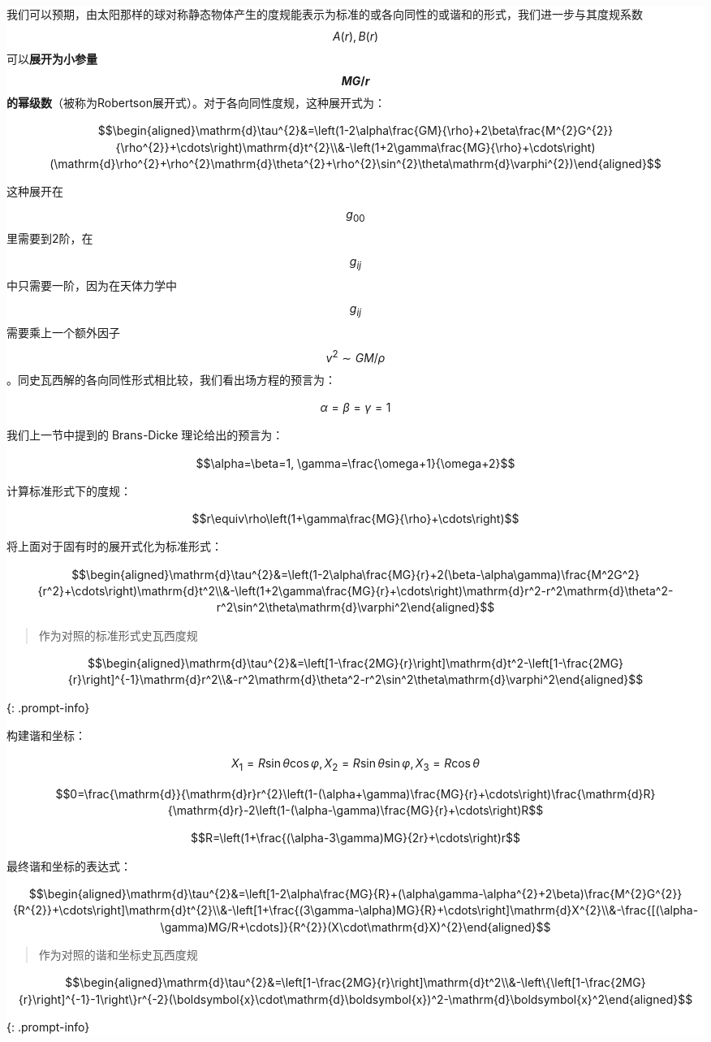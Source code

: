 我们可以预期，由太阳那样的球对称静态物体产生的度规能表示为标准的或各向同性的或谐和的形式，我们进一步与其度规系数$$A(r),B(r)$$可以**展开为小参量$$MG/r$$的幂级数**（被称为Robertson展开式）。对于各向同性度规，这种展开式为：

$$\begin{aligned}\mathrm{d}\tau^{2}&=\left(1-2\alpha\frac{GM}{\rho}+2\beta\frac{M^{2}G^{2}}{\rho^{2}}+\cdots\right)\mathrm{d}t^{2}\\&-\left(1+2\gamma\frac{MG}{\rho}+\cdots\right)(\mathrm{d}\rho^{2}+\rho^{2}\mathrm{d}\theta^{2}+\rho^{2}\sin^{2}\theta\mathrm{d}\varphi^{2})\end{aligned}$$

这种展开在$$g_{00}$$里需要到2阶，在$$g_{ij}$$中只需要一阶，因为在天体力学中$$g_{ij}$$需要乘上一个额外因子$$v^{2}\sim GM/\rho$$。同史瓦西解的各向同性形式相比较，我们看出场方程的预言为：

$$\alpha=\beta=\gamma=1$$

我们上一节中提到的 Brans-Dicke 理论给出的预言为：

$$\alpha=\beta=1, \gamma=\frac{\omega+1}{\omega+2}$$

计算标准形式下的度规：

$$r\equiv\rho\left(1+\gamma\frac{MG}{\rho}+\cdots\right)$$

将上面对于固有时的展开式化为标准形式：

$$\begin{aligned}\mathrm{d}\tau^{2}&=\left(1-2\alpha\frac{MG}{r}+2(\beta-\alpha\gamma)\frac{M^2G^2}{r^2}+\cdots\right)\mathrm{d}t^2\\&-\left(1+2\gamma\frac{MG}{r}+\cdots\right)\mathrm{d}r^2-r^2\mathrm{d}\theta^2-r^2\sin^2\theta\mathrm{d}\varphi^2\end{aligned}$$

>作为对照的标准形式史瓦西度规
>
>

$$\begin{aligned}\mathrm{d}\tau^{2}&=\left[1-\frac{2MG}{r}\right]\mathrm{d}t^2-\left[1-\frac{2MG}{r}\right]^{-1}\mathrm{d}r^2\\&-r^2\mathrm{d}\theta^2-r^2\sin^2\theta\mathrm{d}\varphi^2\end{aligned}$$

{: .prompt-info}

构建谐和坐标：

$$X_1=R\sin\theta\cos\varphi, X_2=R\sin\theta\sin\varphi, X_3=R\cos\theta$$

$$0=\frac{\mathrm{d}}{\mathrm{d}r}r^{2}\left(1-(\alpha+\gamma)\frac{MG}{r}+\cdots\right)\frac{\mathrm{d}R}{\mathrm{d}r}-2\left(1-(\alpha-\gamma)\frac{MG}{r}+\cdots\right)R$$

$$R=\left(1+\frac{(\alpha-3\gamma)MG}{2r}+\cdots\right)r$$

最终谐和坐标的表达式：

$$\begin{aligned}\mathrm{d}\tau^{2}&=\left[1-2\alpha\frac{MG}{R}+(\alpha\gamma-\alpha^{2}+2\beta)\frac{M^{2}G^{2}}{R^{2}}+\cdots\right]\mathrm{d}t^{2}\\&-\left[1+\frac{(3\gamma-\alpha)MG}{R}+\cdots\right]\mathrm{d}X^{2}\\&-\frac{[(\alpha-\gamma)MG/R+\cdots]}{R^{2}}(X\cdot\mathrm{d}X)^{2}\end{aligned}$$

>作为对照的谐和坐标史瓦西度规 
>
>

$$\begin{aligned}\mathrm{d}\tau^{2}&=\left[1-\frac{2MG}{r}\right]\mathrm{d}t^2\\&-\left\{\left[1-\frac{2MG}{r}\right]^{-1}-1\right\}r^{-2}(\boldsymbol{x}\cdot\mathrm{d}\boldsymbol{x})^2-\mathrm{d}\boldsymbol{x}^2\end{aligned}$$

{: .prompt-info}

